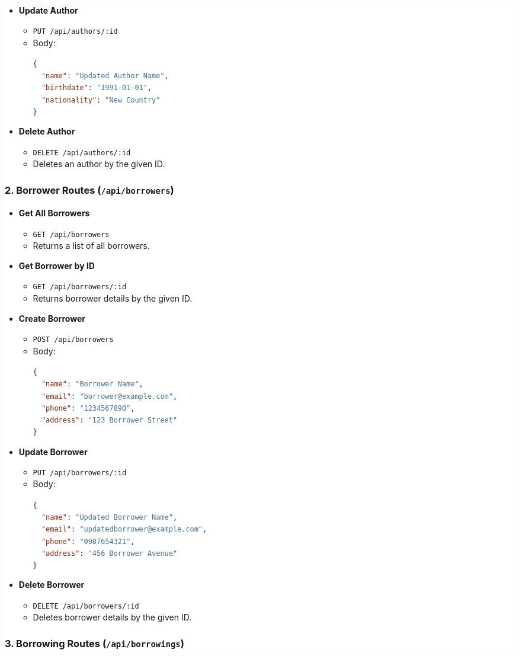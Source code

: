 - **Update Author**  
  - `PUT /api/authors/:id`  
  - Body:
    ```json
    {
      "name": "Updated Author Name",
      "birthdate": "1991-01-01",
      "nationality": "New Country"
    }
    ```

- **Delete Author**  
  - `DELETE /api/authors/:id`  
  - Deletes an author by the given ID.

### 2. **Borrower Routes** (`/api/borrowers`)

- **Get All Borrowers**  
  - `GET /api/borrowers`  
  - Returns a list of all borrowers.

- **Get Borrower by ID**  
  - `GET /api/borrowers/:id`  
  - Returns borrower details by the given ID.

- **Create Borrower**  
  - `POST /api/borrowers`  
  - Body:
    ```json
    {
      "name": "Borrower Name",
      "email": "borrower@example.com",
      "phone": "1234567890",
      "address": "123 Borrower Street"
    }
    ```

- **Update Borrower**  
  - `PUT /api/borrowers/:id`  
  - Body:
    ```json
    {
      "name": "Updated Borrower Name",
      "email": "updatedborrower@example.com",
      "phone": "0987654321",
      "address": "456 Borrower Avenue"
    }
    ```

- **Delete Borrower**  
  - `DELETE /api/borrowers/:id`  
  - Deletes borrower details by the given ID.

### 3. **Borrowing Routes** (`/api/borrowings`)
